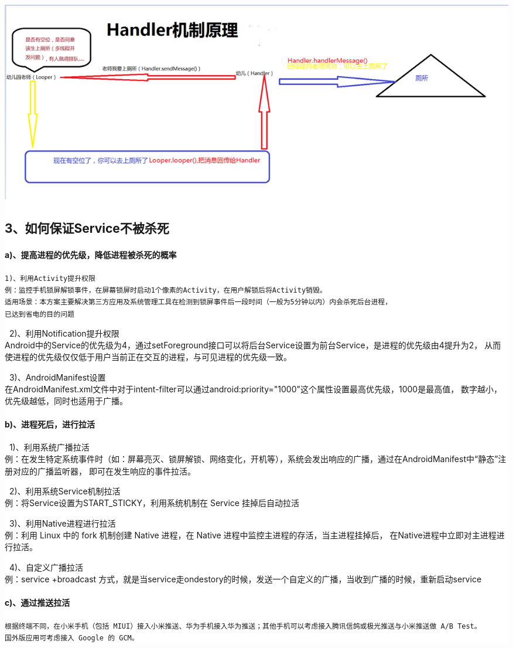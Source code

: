 ![Image text](https://github.com/Don-Lee/Notes/blob/master/Images/handler.png)




3、如何保证Service不被杀死 
----
#### a)、提高进程的优先级，降低进程被杀死的概率     
    1)、利用Activity提升权限       
    例：监控手机锁屏解锁事件，在屏幕锁屏时启动1个像素的Activity，在用户解锁后将Activity销毁。        
    适用场景：本方案主要解决第三方应用及系统管理工具在检测到锁屏事件后一段时间（一般为5分钟以内）内会杀死后台进程，
    已达到省电的目的问题   
    
    2)、利用Notification提升权限                                                                
    Android中的Service的优先级为4，通过setForeground接口可以将后台Service设置为前台Service，是进程的优先级由4提升为2，
    从而使进程的优先级仅仅低于用户当前正在交互的进程，与可见进程的优先级一致。  
    
    3)、AndroidManifest设置                                     
    在AndroidManifest.xml文件中对于intent-filter可以通过android:priority="1000"这个属性设置最高优先级，1000是最高值，
    数字越小，优先级越低，同时也适用于广播。  
    
#### b)、进程死后，进行拉活     
    1)、利用系统广播拉活              
    例：在发生特定系统事件时（如：屏幕亮灭、锁屏解锁、网络变化，开机等），系统会发出响应的广播，通过在AndroidManifest中“静态”注册对应的广播监听器，
    即可在发生响应的事件拉活。   
    
    2)、利用系统Service机制拉活                  
    例：将Service设置为START_STICKY，利用系统机制在 Service 挂掉后自动拉活  
    
    3)、利用Native进程进行拉活                    
    例：利用 Linux 中的 fork 机制创建 Native 进程，在 Native 进程中监控主进程的存活，当主进程挂掉后，
    在Native进程中立即对主进程进行拉活。   
    
    4)、自定义广播拉活                  
    例：service +broadcast 方式，就是当service走ondestory的时候，发送一个自定义的广播，当收到广播的时候，重新启动service   
    
#### c)、通过推送拉活     
    根据终端不同，在小米手机（包括 MIUI）接入小米推送、华为手机接入华为推送；其他手机可以考虑接入腾讯信鸽或极光推送与小米推送做 A/B Test。
    国外版应用可考虑接入 Google 的 GCM。       
